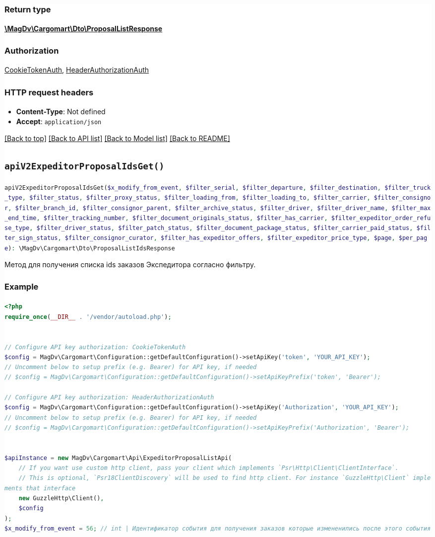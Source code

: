 ### Return type

[**\MagDv\Cargomart\Dto\ProposalListResponse**](../Model/ProposalListResponse.md)

### Authorization

[CookieTokenAuth](../../README.md#CookieTokenAuth), [HeaderAuthorizationAuth](../../README.md#HeaderAuthorizationAuth)

### HTTP request headers

- **Content-Type**: Not defined
- **Accept**: `application/json`

[[Back to top]](#) [[Back to API list]](../../README.md#endpoints)
[[Back to Model list]](../../README.md#models)
[[Back to README]](../../README.md)

## `apiV2ExpeditorProposalIdsGet()`

```php
apiV2ExpeditorProposalIdsGet($x_modify_from_event, $filter_serial, $filter_departure, $filter_destination, $filter_truck_type, $filter_status, $filter_proxy_status, $filter_loading_from, $filter_loading_to, $filter_carrier, $filter_consignor, $filter_branch_id, $filter_consignor_parent, $filter_archive_status, $filter_driver, $filter_driver_name, $filter_max_end_time, $filter_tracking_number, $filter_document_originals_status, $filter_has_carrier, $filter_expeditor_order_refuse_type, $filter_driver_status, $filter_patch_status, $filter_document_package_status, $filter_carrier_paid_status, $filter_sign_status, $filter_consignor_curator, $filter_has_expeditor_offers, $filter_expeditor_price_type, $page, $per_page): \MagDv\Cargomart\Dto\ProposalListIdsResponse
```

Метод для получения списка ids заказов Экспедитора согласно фильтру.

### Example

```php
<?php
require_once(__DIR__ . '/vendor/autoload.php');


// Configure API key authorization: CookieTokenAuth
$config = MagDv\Cargomart\Configuration::getDefaultConfiguration()->setApiKey('token', 'YOUR_API_KEY');
// Uncomment below to setup prefix (e.g. Bearer) for API key, if needed
// $config = MagDv\Cargomart\Configuration::getDefaultConfiguration()->setApiKeyPrefix('token', 'Bearer');

// Configure API key authorization: HeaderAuthorizationAuth
$config = MagDv\Cargomart\Configuration::getDefaultConfiguration()->setApiKey('Authorization', 'YOUR_API_KEY');
// Uncomment below to setup prefix (e.g. Bearer) for API key, if needed
// $config = MagDv\Cargomart\Configuration::getDefaultConfiguration()->setApiKeyPrefix('Authorization', 'Bearer');


$apiInstance = new MagDv\Cargomart\Api\ExpeditorProposalListApi(
    // If you want use custom http client, pass your client which implements `Psr\Http\Client\ClientInterface`.
    // This is optional, `Psr18ClientDiscovery` will be used to find http client. For instance `GuzzleHttp\Client` implements that interface
    new GuzzleHttp\Client(),
    $config
);
$x_modify_from_event = 56; // int | Идентификатор события для получения заказов которые измененились после этого события
```
